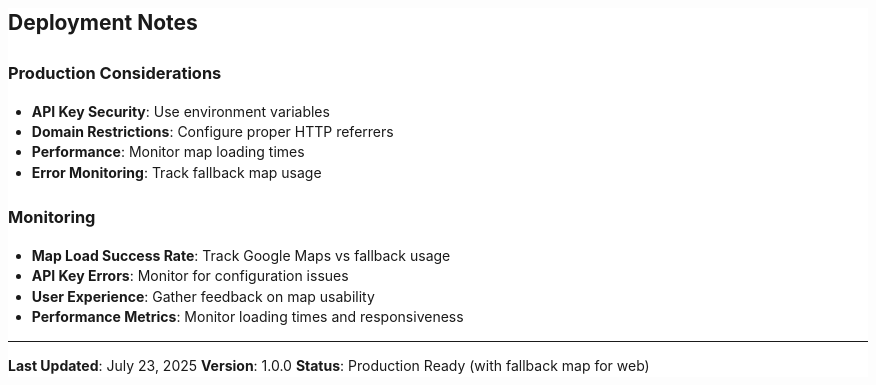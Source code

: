 ## Deployment Notes

### Production Considerations
- **API Key Security**: Use environment variables
- **Domain Restrictions**: Configure proper HTTP referrers
- **Performance**: Monitor map loading times
- **Error Monitoring**: Track fallback map usage

### Monitoring
- **Map Load Success Rate**: Track Google Maps vs fallback usage
- **API Key Errors**: Monitor for configuration issues
- **User Experience**: Gather feedback on map usability
- **Performance Metrics**: Monitor loading times and responsiveness

---

**Last Updated**: July 23, 2025
**Version**: 1.0.0
**Status**: Production Ready (with fallback map for web) 